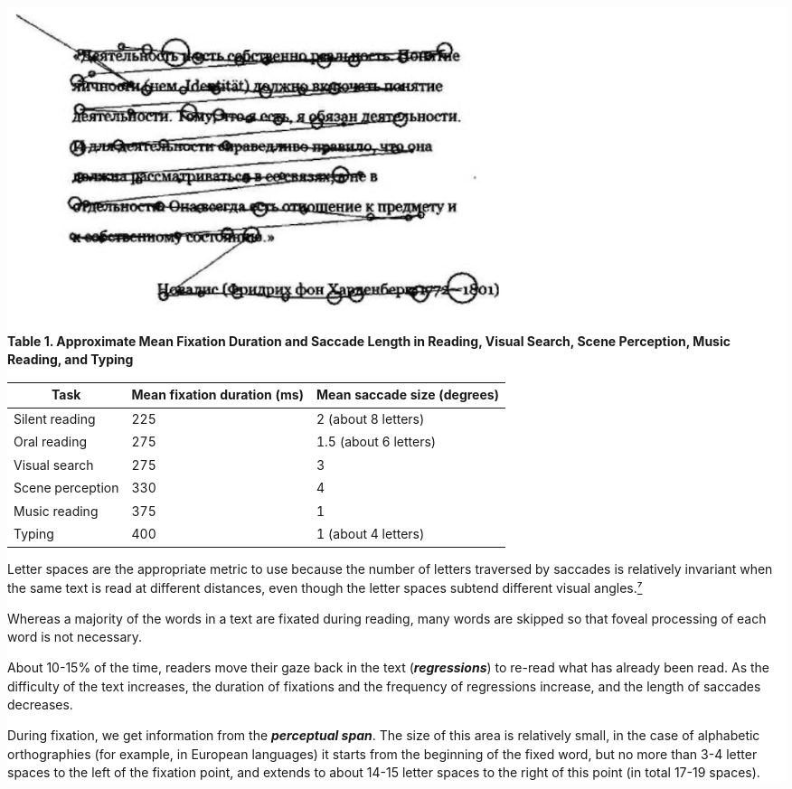 <img src="Velichkovskiy_reading.png" style="zoom:80%;" />



**Table 1. Approximate Mean Fixation Duration and Saccade Length in Reading, Visual Search, Scene Perception, Music Reading, and Typing**

| Task             | Mean fixation duration (ms) | Mean saccade size (degrees) |
|------------------|-----------------------------|-----------------------------|
| Silent reading   | 225                         | 2 (about 8 letters)         |
| Oral reading     | 275                         | 1.5 (about 6 letters)       |
| Visual search    | 275                         | 3                           |
| Scene perception | 330                         | 4                           |
| Music reading    | 375                         | 1                           |
| Typing           | 400                         | 1 (about 4 letters)         |

Letter spaces are the appropriate metric to use because the number of letters traversed by saccades is relatively invariant when the same text is read at different distances, even though the letter spaces subtend different visual angles.[⁷](#fn-7)

Whereas a majority of the words in a text are fixated during reading, many words are skipped so that foveal processing of each word is not necessary.

About 10-15% of the time, readers move their gaze back in the text (**_regressions_**) to re-read what has already been read. As the difficulty of the text increases, the duration of fixations and the frequency of regressions increase, and the length of saccades decreases.

During fixation, we get information from the **_perceptual span_**. The size of this area is relatively small, in the case of alphabetic orthographies (for example, in European languages) it starts from the beginning of the fixed word, but no more than 3-4 letter spaces to the left of the fixation point, and extends to about 14-15 letter spaces to the right of this point (in total 17-19 spaces).
